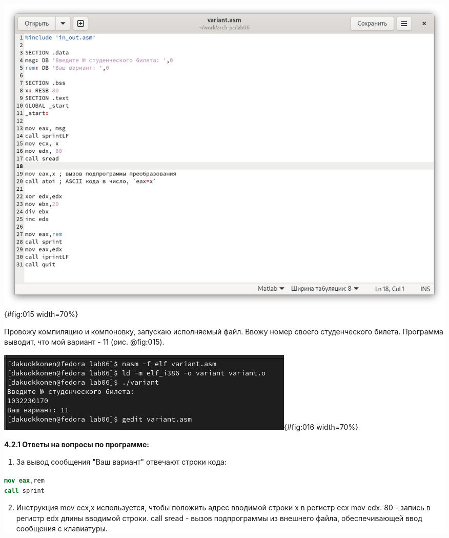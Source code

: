 ![Работа с файлом variant.asm](image/l6.16.png){#fig:015 width=70%}

 Провожу компиляцию и компоновку, запускаю исполняемый файл. Ввожу номер своего студенческого билета. Программа выводит, что мой вариант - 11 (рис. @fig:015).
 
![Работа с файлом variant.asm](image/l6.15.png){#fig:016 width=70%}

 **4.2.1 Ответы на вопросы по программе:**  
 1. За вывод сообщения "Ваш вариант" отвечают строки кода:  
 
```NASM
mov eax,rem
call sprint
```

 2. Инструкция mov ecx,x используется, чтобы положить адрес вводимой строки x в регистр ecx mov edx. 80 - запись в регистр edx длины вводимой строки. call sread - вызов подпрограммы из внешнего файла, обеспечивающей ввод сообщения с клавиатуры.
